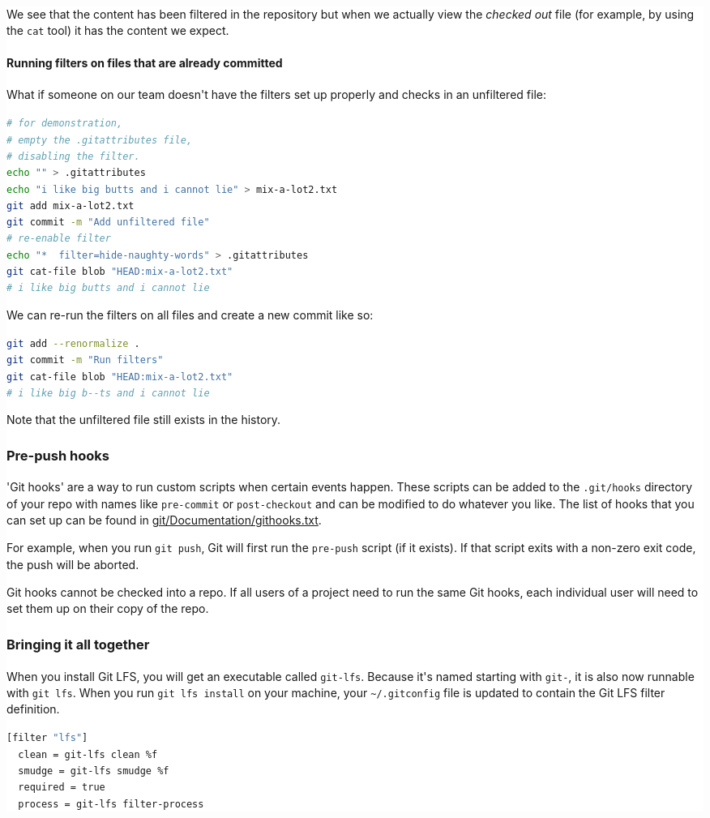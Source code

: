 We see that the content has been filtered in the repository but when we actually view the *checked out* file (for example, by using the `cat` tool) it has the content we expect.

#### Running filters on files that are already committed

What if someone on our team doesn't have the filters set up properly and checks in an unfiltered file:

```bash
# for demonstration,
# empty the .gitattributes file,
# disabling the filter.
echo "" > .gitattributes  
echo "i like big butts and i cannot lie" > mix-a-lot2.txt
git add mix-a-lot2.txt
git commit -m "Add unfiltered file"
# re-enable filter
echo "*  filter=hide-naughty-words" > .gitattributes  
git cat-file blob "HEAD:mix-a-lot2.txt"
# i like big butts and i cannot lie
```

We can re-run the filters on all files and create a new commit like so:

```bash
git add --renormalize .
git commit -m "Run filters"
git cat-file blob "HEAD:mix-a-lot2.txt"
# i like big b--ts and i cannot lie
```

Note that the unfiltered file still exists in the history.

### Pre-push hooks

'Git hooks' are a way to run custom scripts when certain events happen. These scripts can be added to the `.git/hooks` directory of your repo with names like `pre-commit` or `post-checkout` and can be modified to do whatever you like.
The list of hooks that you can set up can be found in [git/Documentation/githooks.txt](https://github.com/git/git/blob/e31aba42fb12bdeb0f850829e008e1e3f43af500/Documentation/githooks.txt).

For example, when you run `git push`, Git will first run the `pre-push` script (if it exists). If that script exits with a non-zero exit code, the push will be aborted.

Git hooks cannot be checked into a repo. If all users of a project need to run the same Git hooks, each individual user will need to set them up on their copy of the repo.


### Bringing it all together

When you install Git LFS, you will get an executable called `git-lfs`. Because it's named starting with `git-`, it is also now runnable with `git lfs`. When you run `git lfs install` on your machine, your `~/.gitconfig` file is updated to contain the Git LFS filter definition.

```bash
[filter "lfs"]
  clean = git-lfs clean %f
  smudge = git-lfs smudge %f
  required = true
  process = git-lfs filter-process
```
